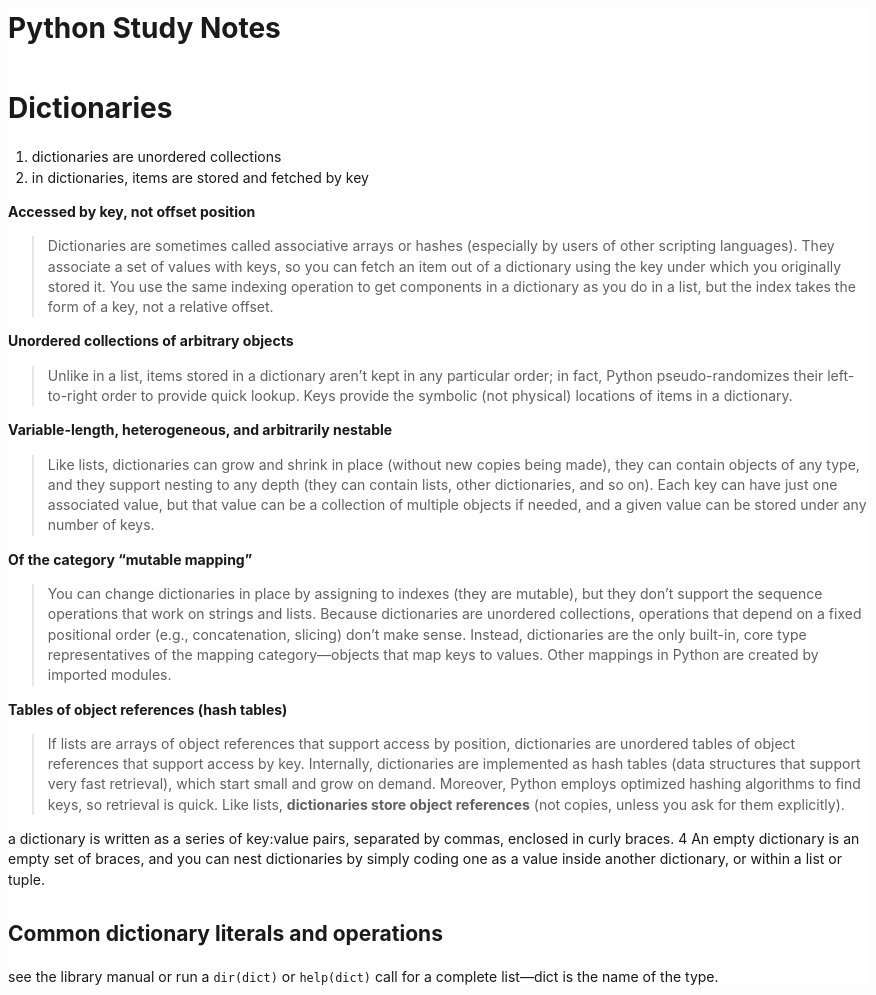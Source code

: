 # Python Study Notes



# Dictionaries

1. dictionaries are unordered collections
2. in dictionaries, items are stored and fetched by key

**Accessed by key, not offset position**

> Dictionaries are sometimes called associative arrays or hashes (especially by users of other scripting languages). They associate a set of values with keys, so you can fetch an item out of a dictionary using the key under which you originally stored it. You use the same indexing operation to get components in a dictionary as you do in a list, but the index takes the form of a key, not a relative offset.

**Unordered collections of arbitrary objects** 

> Unlike in a list, items stored in a dictionary aren’t kept in any particular order; in fact, Python pseudo-randomizes their left-to-right order to provide quick lookup. Keys provide the symbolic (not physical) locations of items in a dictionary. 

**Variable-length, heterogeneous, and arbitrarily nestable** 

> Like lists, dictionaries can grow and shrink in place (without new copies being made), they can contain objects of any type, and they support nesting to any depth (they can contain lists, other dictionaries, and so on). Each key can have just one associated value, but that value can be a collection of multiple objects if needed, and a given value can be stored under any number of keys.

**Of the category “mutable mapping”** 

> You can change dictionaries in place by assigning to indexes (they are mutable), but they don’t support the sequence operations that work on strings and lists. Because dictionaries are unordered collections, operations that depend on a fixed positional order (e.g., concatenation, slicing) don’t make sense. Instead, dictionaries are the only built-in, core type representatives of the mapping category—objects that map keys to values. Other mappings in Python are created by imported modules.

**Tables of object references (hash tables)** 

> If lists are arrays of object references that support access by position, dictionaries are unordered tables of object references that support access by key. Internally, dictionaries are implemented as hash tables (data structures that support very fast retrieval), which start small and grow on demand. Moreover, Python employs optimized hashing algorithms to find keys, so retrieval is quick. Like lists, **dictionaries store object references** (not copies, unless you ask for them explicitly).

a dictionary is written as a series of key:value pairs, separated by commas, enclosed in curly braces. 4 An empty dictionary is an empty set of braces, and you can nest dictionaries by simply coding one as a value inside another dictionary, or within a list or tuple.

## Common dictionary literals and operations

see the library manual or run a `dir(dict)` or `help(dict)` call for a complete list—dict is the name of the type.

